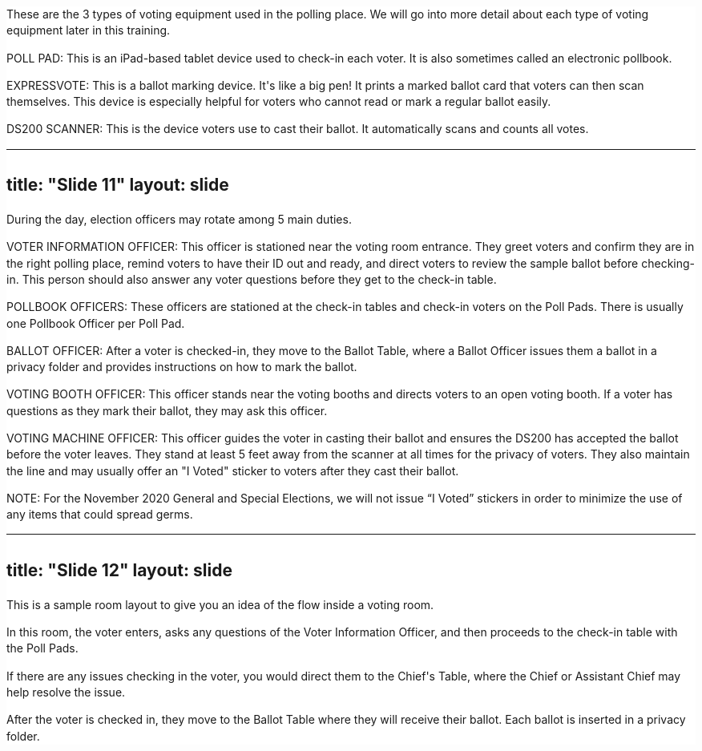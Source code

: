 These are the 3 types of voting equipment used in the polling place. We will go into more detail about each type of voting equipment later in this training.

POLL PAD: This is an iPad-based tablet device used to check-in each voter. It is also sometimes called an electronic pollbook.

EXPRESSVOTE: This is a ballot marking device. It's like a big pen! It prints a marked ballot card that voters can then scan themselves. This device is especially helpful for voters who cannot read or mark a regular ballot easily.

DS200 SCANNER: This is the device voters use to cast their ballot. It automatically scans and counts all votes.


---
title: "Slide 11"
layout: slide
---

During the day, election officers may rotate among 5 main duties.

VOTER INFORMATION OFFICER: This officer is stationed near the voting room entrance. They greet voters and confirm they are in the right polling place, remind voters to have their ID out and ready, and direct voters to review the sample ballot before checking-in. This person should also answer any voter questions before they get to the check-in table.

POLLBOOK OFFICERS: These officers are stationed at the check-in tables and check-in voters on the Poll Pads. There is usually one Pollbook Officer per Poll Pad.

BALLOT OFFICER: After a voter is checked-in, they move to the Ballot Table, where a Ballot Officer issues them a ballot in a privacy folder and provides instructions on how to mark the ballot.

VOTING BOOTH OFFICER: This officer stands near the voting booths and directs voters to an open voting booth. If a voter has questions as they mark their ballot, they may ask this officer.

VOTING MACHINE OFFICER: This officer guides the voter in casting their ballot and ensures the DS200 has accepted the ballot before the voter leaves. They stand at least 5 feet away from the scanner at all times for the privacy of voters. They also maintain the line and may usually offer an "I Voted" sticker to voters after they cast their ballot.

NOTE: For the November 2020 General and Special Elections, we will not issue “I Voted” stickers in order to minimize the use of any items that could spread germs.


---
title: "Slide 12"
layout: slide
---

This is a sample room layout to give you an idea of the flow inside a voting room.

In this room, the voter enters, asks any questions of the Voter Information Officer, and then proceeds to the check-in table with the Poll Pads.

If there are any issues checking in the voter, you would direct them to the Chief's Table, where the Chief or Assistant Chief may help resolve the issue.

After the voter is checked in, they move to the Ballot Table where they will receive their ballot. Each ballot is inserted in a privacy folder.
